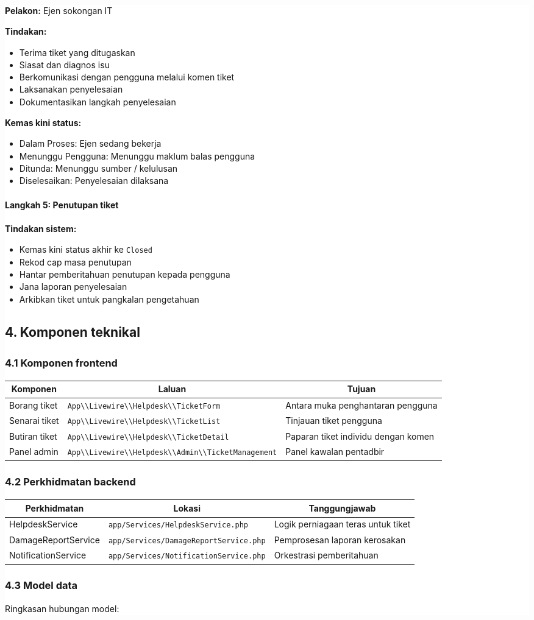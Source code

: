 **Pelakon:** Ejen sokongan IT

**Tindakan:**

- Terima tiket yang ditugaskan
- Siasat dan diagnos isu
- Berkomunikasi dengan pengguna melalui komen tiket
- Laksanakan penyelesaian
- Dokumentasikan langkah penyelesaian

**Kemas kini status:**

- Dalam Proses: Ejen sedang bekerja
- Menunggu Pengguna: Menunggu maklum balas pengguna
- Ditunda: Menunggu sumber / kelulusan
- Diselesaikan: Penyelesaian dilaksana

#### Langkah 5: Penutupan tiket

**Tindakan sistem:**

- Kemas kini status akhir ke `Closed`
- Rekod cap masa penutupan
- Hantar pemberitahuan penutupan kepada pengguna
- Jana laporan penyelesaian
- Arkibkan tiket untuk pangkalan pengetahuan

## 4. Komponen teknikal

### 4.1 Komponen frontend

| Komponen      | Laluan                                             | Tujuan                              |
| ------------- | -------------------------------------------------- | ----------------------------------- |
| Borang tiket  | `App\\Livewire\\Helpdesk\\TicketForm`              | Antara muka penghantaran pengguna   |
| Senarai tiket | `App\\Livewire\\Helpdesk\\TicketList`              | Tinjauan tiket pengguna             |
| Butiran tiket | `App\\Livewire\\Helpdesk\\TicketDetail`            | Paparan tiket individu dengan komen |
| Panel admin   | `App\\Livewire\\Helpdesk\\Admin\\TicketManagement` | Panel kawalan pentadbir             |

### 4.2 Perkhidmatan backend

| Perkhidmatan        | Lokasi                                 | Tanggungjawab                      |
| ------------------- | -------------------------------------- | ---------------------------------- |
| HelpdeskService     | `app/Services/HelpdeskService.php`     | Logik perniagaan teras untuk tiket |
| DamageReportService | `app/Services/DamageReportService.php` | Pemprosesan laporan kerosakan      |
| NotificationService | `app/Services/NotificationService.php` | Orkestrasi pemberitahuan           |

### 4.3 Model data

Ringkasan hubungan model:
